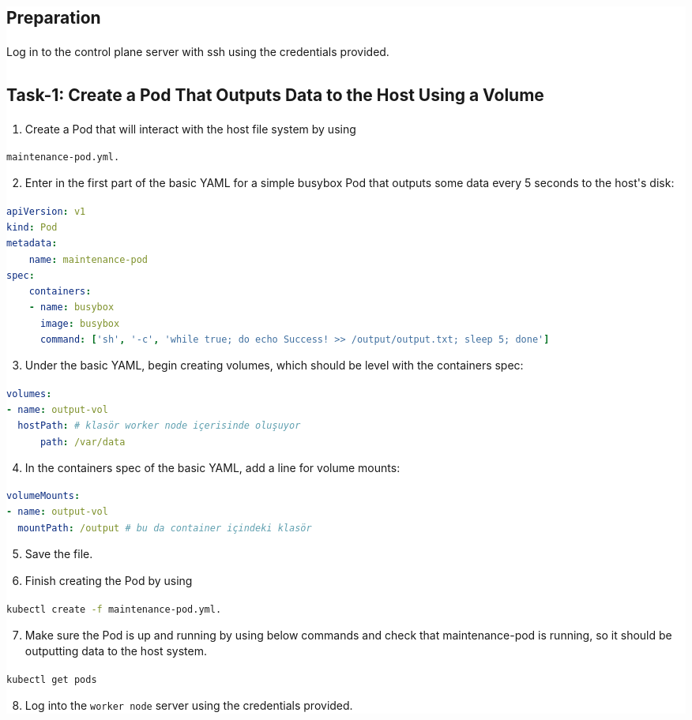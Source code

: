 ## Preparation

Log in to the control plane server with ssh using the credentials provided.

## Task-1: Create a Pod That Outputs Data to the Host Using a Volume

1. Create a Pod that will interact with the host file system by using 
```bash  
maintenance-pod.yml.
```
2. Enter in the first part of the basic YAML for a simple busybox Pod that outputs some data every 5 seconds to the host's disk:

```yaml
apiVersion: v1
kind: Pod
metadata:
    name: maintenance-pod
spec:
    containers:
    - name: busybox
      image: busybox
      command: ['sh', '-c', 'while true; do echo Success! >> /output/output.txt; sleep 5; done']
```

3. Under the basic YAML, begin creating volumes, which should be level with the containers spec:

```yaml
volumes:
- name: output-vol
  hostPath: # klasör worker node içerisinde oluşuyor
      path: /var/data
```

4. In the containers spec of the basic YAML, add a line for volume mounts:

```yaml 
volumeMounts:
- name: output-vol
  mountPath: /output # bu da container içindeki klasör
```
5. Save the file.

6. Finish creating the Pod by using 
```bash
kubectl create -f maintenance-pod.yml.
```

7. Make sure the Pod is up and running by using below commands and check that maintenance-pod is running, so it should be outputting data to the host system.

```bash
kubectl get pods
```

8. Log into the ```worker node``` server using the credentials provided.
